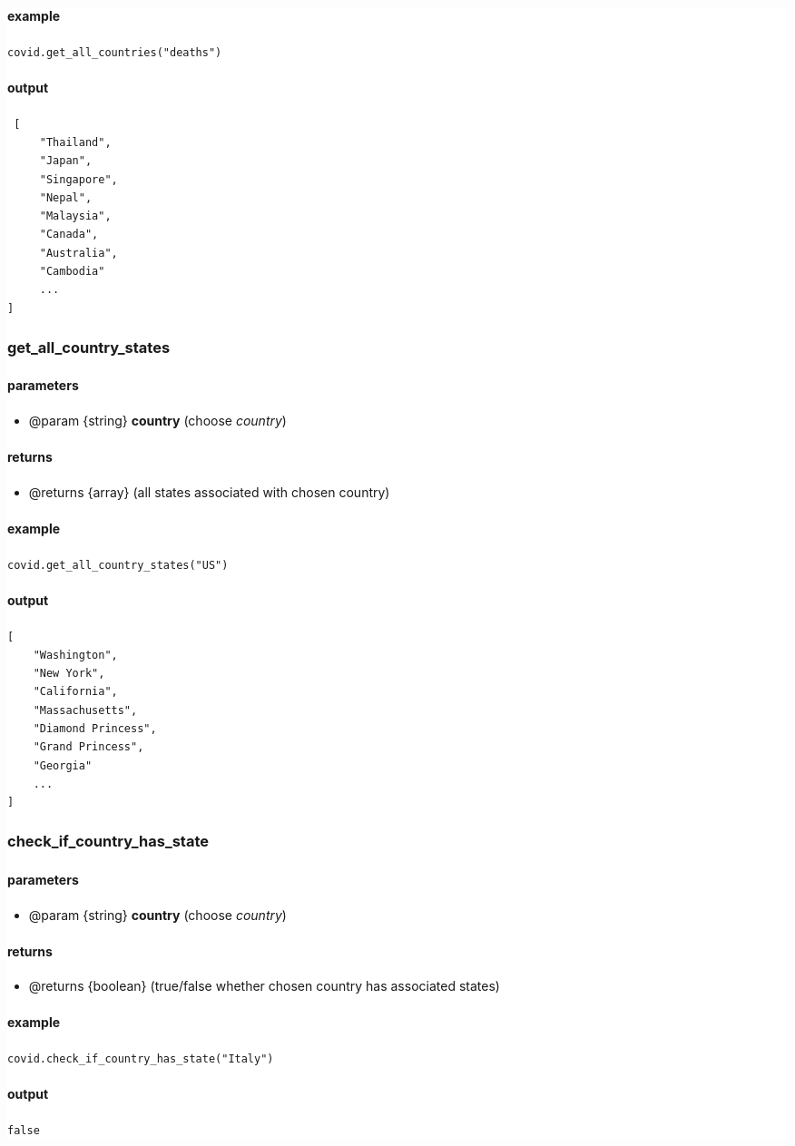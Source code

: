 #### example
    covid.get_all_countries("deaths")

#### output
     [
         "Thailand",
         "Japan",
         "Singapore",
         "Nepal",
         "Malaysia",
         "Canada",
         "Australia",
         "Cambodia"
         ...
    ]

### get_all_country_states
#### parameters
 -  @param {string} **country** (choose *country*)

#### returns
 - @returns {array} (all states associated with chosen country)

#### example
    covid.get_all_country_states("US")

#### output
    [
        "Washington",
        "New York",
        "California",
        "Massachusetts",
        "Diamond Princess",
        "Grand Princess",
        "Georgia"
        ...
    ]

### check_if_country_has_state
#### parameters
 -  @param {string} **country** (choose *country*)

#### returns
 - @returns {boolean} (true/false whether chosen country has associated states)

#### example
    covid.check_if_country_has_state("Italy")

#### output
    false
